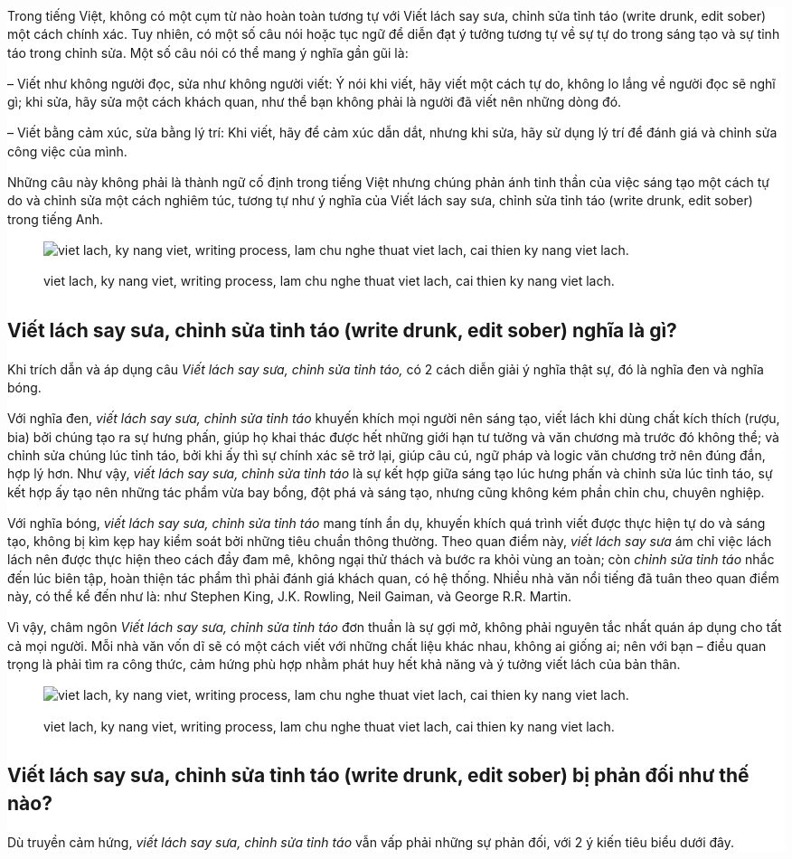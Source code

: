 Trong tiếng Việt, không có một cụm từ nào hoàn toàn tương tự với Viết lách say sưa, chỉnh sửa tỉnh táo (write drunk, edit sober) một cách chính xác. Tuy nhiên, có một số câu nói hoặc tục ngữ để diễn đạt ý tưởng tương tự về sự tự do trong sáng tạo và sự tỉnh táo trong chỉnh sửa. Một số câu nói có thể mang ý nghĩa gần gũi là:

– Viết như không người đọc, sửa như không người viết: Ý nói khi viết, hãy viết một cách tự do, không lo lắng về người đọc sẽ nghĩ gì; khi sửa, hãy sửa một cách khách quan, như thể bạn không phải là người đã viết nên những dòng đó.

– Viết bằng cảm xúc, sửa bằng lý trí: Khi viết, hãy để cảm xúc dẫn dắt, nhưng khi sửa, hãy sử dụng lý trí để đánh giá và chỉnh sửa công việc của mình.

Những câu này không phải là thành ngữ cố định trong tiếng Việt nhưng chúng phản ánh tinh thần của việc sáng tạo một cách tự do và chỉnh sửa một cách nghiêm túc, tương tự như ý nghĩa của Viết lách say sưa, chỉnh sửa tỉnh táo (write drunk, edit sober) trong tiếng Anh.

<figure><img src="https://banmaixanh.org/image/article/viet-lach-083.jpg" alt="viet lach, ky nang viet, writing process, lam chu nghe thuat viet lach, cai thien ky nang viet lach." title="viet lach, ky nang viet, writing process, lam chu nghe thuat viet lach, cai thien ky nang viet lach." height=100% width=100%><figcaption><p>viet lach, ky nang viet, writing process, lam chu nghe thuat viet lach, cai thien ky nang viet lach.</p></figcaption></figure>

## Viết lách say sưa, chỉnh sửa tỉnh táo (write drunk, edit sober) nghĩa là gì?

Khi trích dẫn và áp dụng câu _Viết lách say sưa, chỉnh sửa tỉnh táo,_ có 2 cách diễn giải ý nghĩa thật sự, đó là nghĩa đen và nghĩa bóng.

Với nghĩa đen, _viết lách say sưa, chỉnh sửa tỉnh táo_ khuyến khích mọi người nên sáng tạo, viết lách khi dùng chất kích thích (rượu, bia) bởi chúng tạo ra sự hưng phấn, giúp họ khai thác được hết những giới hạn tư tưởng và văn chương mà trước đó không thể; và chỉnh sửa chúng lúc tỉnh táo, bởi khi ấy thì sự chính xác sẽ trở lại, giúp câu cú, ngữ pháp và logic văn chương trở nên đúng đắn, hợp lý hơn. Như vậy, _viết lách say sưa, chỉnh sửa tỉnh táo_ là sự kết hợp giữa sáng tạo lúc hưng phấn và chỉnh sửa lúc tỉnh táo, sự kết hợp ấy tạo nên những tác phẩm vừa bay bổng, đột phá và sáng tạo, nhưng cũng không kém phần chỉn chu, chuyên nghiệp.

Với nghĩa bóng, _viết lách say sưa, chỉnh sửa tỉnh táo_ mang tính ẩn dụ, khuyến khích quá trình viết được thực hiện tự do và sáng tạo, không bị kìm kẹp hay kiểm soát bởi những tiêu chuẩn thông thường. Theo quan điểm này, _viết lách say sưa_ ám chỉ việc lách lách nên được thực hiện theo cách đầy đam mê, không ngại thử thách và bước ra khỏi vùng an toàn; còn _chỉnh sửa tỉnh táo_ nhắc đến lúc biên tập, hoàn thiện tác phẩm thì phải đánh giá khách quan, có hệ thống. Nhiều nhà văn nổi tiếng đã tuân theo quan điểm này, có thể kể đến như là: như Stephen King, J.K. Rowling, Neil Gaiman, và George R.R. Martin.

Vì vậy, châm ngôn _Viết lách say sưa, chỉnh sửa tỉnh táo_ đơn thuần là sự gợi mở, không phải nguyên tắc nhất quán áp dụng cho tất cả mọi người. Mỗi nhà văn vốn dĩ sẽ có một cách viết với những chất liệu khác nhau, không ai giống ai; nên với bạn – điều quan trọng là phải tìm ra công thức, cảm hứng phù hợp nhằm phát huy hết khả năng và ý tưởng viết lách của bản thân.

<figure><img src="https://banmaixanh.org/image/article/viet-lach-084.jpg" alt="viet lach, ky nang viet, writing process, lam chu nghe thuat viet lach, cai thien ky nang viet lach." title="viet lach, ky nang viet, writing process, lam chu nghe thuat viet lach, cai thien ky nang viet lach." height=100% width=100%><figcaption><p>viet lach, ky nang viet, writing process, lam chu nghe thuat viet lach, cai thien ky nang viet lach.</p></figcaption></figure>

## Viết lách say sưa, chỉnh sửa tỉnh táo (write drunk, edit sober) bị phản đối như thế nào?

Dù truyền cảm hứng, _viết lách say sưa, chỉnh sửa tỉnh táo_ vẫn vấp phải những sự phản đối, với 2 ý kiến tiêu biểu dưới đây.
